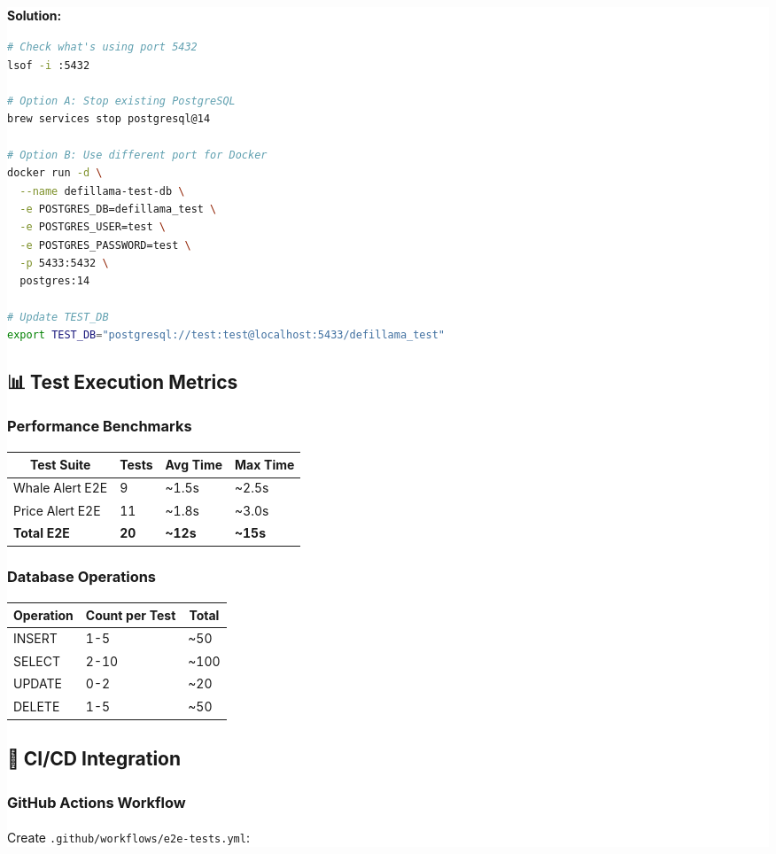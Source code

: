 **Solution:**
```bash
# Check what's using port 5432
lsof -i :5432

# Option A: Stop existing PostgreSQL
brew services stop postgresql@14

# Option B: Use different port for Docker
docker run -d \
  --name defillama-test-db \
  -e POSTGRES_DB=defillama_test \
  -e POSTGRES_USER=test \
  -e POSTGRES_PASSWORD=test \
  -p 5433:5432 \
  postgres:14

# Update TEST_DB
export TEST_DB="postgresql://test:test@localhost:5433/defillama_test"
```

## 📊 Test Execution Metrics

### Performance Benchmarks

| Test Suite | Tests | Avg Time | Max Time |
|------------|-------|----------|----------|
| Whale Alert E2E | 9 | ~1.5s | ~2.5s |
| Price Alert E2E | 11 | ~1.8s | ~3.0s |
| **Total E2E** | **20** | **~12s** | **~15s** |

### Database Operations

| Operation | Count per Test | Total |
|-----------|---------------|-------|
| INSERT | 1-5 | ~50 |
| SELECT | 2-10 | ~100 |
| UPDATE | 0-2 | ~20 |
| DELETE | 1-5 | ~50 |

## 🔄 CI/CD Integration

### GitHub Actions Workflow

Create `.github/workflows/e2e-tests.yml`:
